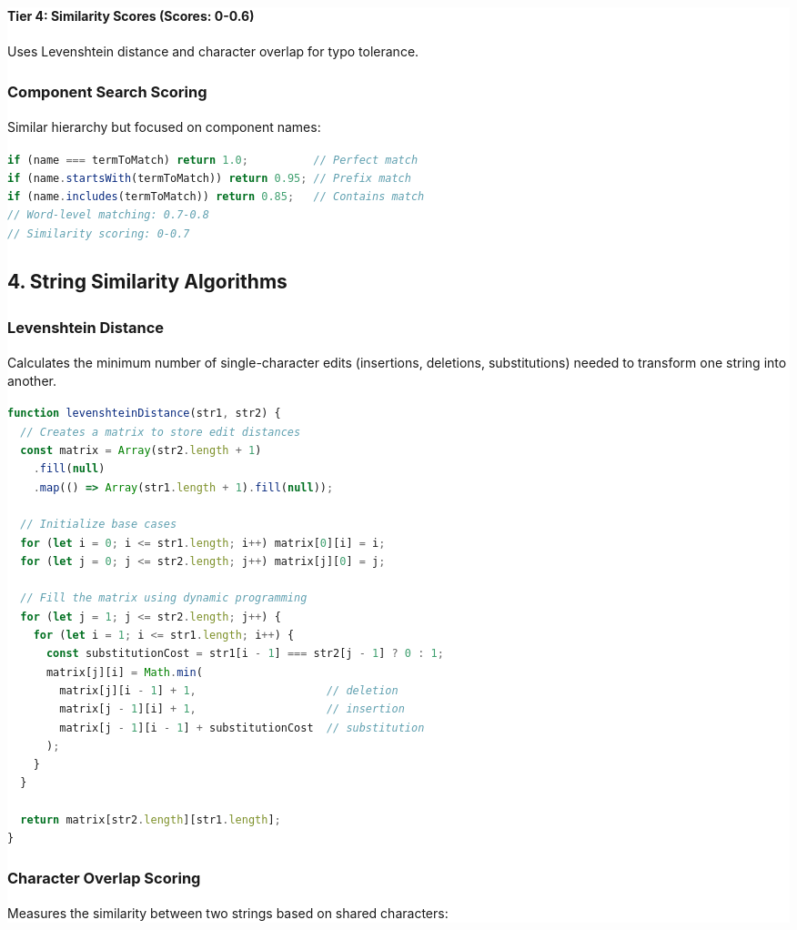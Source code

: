 #### Tier 4: Similarity Scores (Scores: 0-0.6)

Uses Levenshtein distance and character overlap for typo tolerance.

### Component Search Scoring

Similar hierarchy but focused on component names:

```javascript
if (name === termToMatch) return 1.0;          // Perfect match
if (name.startsWith(termToMatch)) return 0.95; // Prefix match
if (name.includes(termToMatch)) return 0.85;   // Contains match
// Word-level matching: 0.7-0.8
// Similarity scoring: 0-0.7
```

## 4. String Similarity Algorithms

### Levenshtein Distance

Calculates the minimum number of single-character edits (insertions, deletions, substitutions) needed to transform one string into another.

```javascript
function levenshteinDistance(str1, str2) {
  // Creates a matrix to store edit distances
  const matrix = Array(str2.length + 1)
    .fill(null)
    .map(() => Array(str1.length + 1).fill(null));
  
  // Initialize base cases
  for (let i = 0; i <= str1.length; i++) matrix[0][i] = i;
  for (let j = 0; j <= str2.length; j++) matrix[j][0] = j;
  
  // Fill the matrix using dynamic programming
  for (let j = 1; j <= str2.length; j++) {
    for (let i = 1; i <= str1.length; i++) {
      const substitutionCost = str1[i - 1] === str2[j - 1] ? 0 : 1;
      matrix[j][i] = Math.min(
        matrix[j][i - 1] + 1,                    // deletion
        matrix[j - 1][i] + 1,                    // insertion
        matrix[j - 1][i - 1] + substitutionCost  // substitution
      );
    }
  }
  
  return matrix[str2.length][str1.length];
}
```

### Character Overlap Scoring

Measures the similarity between two strings based on shared characters:
